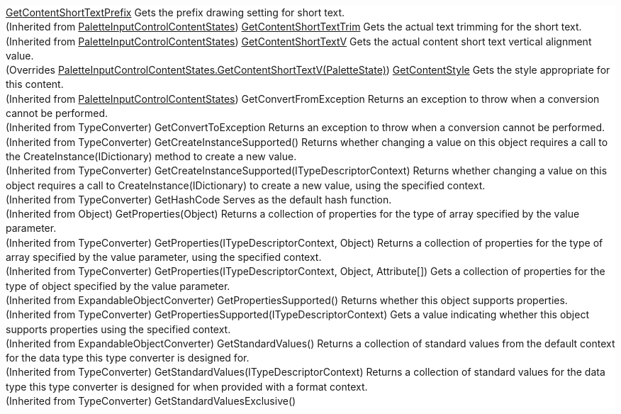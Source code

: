 <td><a href="e47b7774-dbf2-bf7e-2863-c88e510a2293.md">GetContentShortTextPrefix</a></td>
<td>Gets the prefix drawing setting for short text.<br />(Inherited from <a href="cab6d0b2-e376-4728-ac52-1ada59eed973.md">PaletteInputControlContentStates</a>)</td></tr>
<tr>
<td><a href="6d59aeb3-b6b4-e723-a557-6e4c45cff995.md">GetContentShortTextTrim</a></td>
<td>Gets the actual text trimming for the short text.<br />(Inherited from <a href="cab6d0b2-e376-4728-ac52-1ada59eed973.md">PaletteInputControlContentStates</a>)</td></tr>
<tr>
<td><a href="9d5a01d5-3dbf-df3d-8ac4-f308b3f8951a.md">GetContentShortTextV</a></td>
<td>Gets the actual content short text vertical alignment value.<br />(Overrides <a href="c37e9cc1-94f7-9cbb-2f08-56c28381fca2.md">PaletteInputControlContentStates.GetContentShortTextV(PaletteState)</a>)</td></tr>
<tr>
<td><a href="2fc55c53-a3a4-5676-0f95-93fd5055217d.md">GetContentStyle</a></td>
<td>Gets the style appropriate for this content.<br />(Inherited from <a href="cab6d0b2-e376-4728-ac52-1ada59eed973.md">PaletteInputControlContentStates</a>)</td></tr>
<tr>
<td>GetConvertFromException</td>
<td>Returns an exception to throw when a conversion cannot be performed.<br />(Inherited from TypeConverter)</td></tr>
<tr>
<td>GetConvertToException</td>
<td>Returns an exception to throw when a conversion cannot be performed.<br />(Inherited from TypeConverter)</td></tr>
<tr>
<td>GetCreateInstanceSupported()</td>
<td>Returns whether changing a value on this object requires a call to the CreateInstance(IDictionary) method to create a new value.<br />(Inherited from TypeConverter)</td></tr>
<tr>
<td>GetCreateInstanceSupported(ITypeDescriptorContext)</td>
<td>Returns whether changing a value on this object requires a call to CreateInstance(IDictionary) to create a new value, using the specified context.<br />(Inherited from TypeConverter)</td></tr>
<tr>
<td>GetHashCode</td>
<td>Serves as the default hash function.<br />(Inherited from Object)</td></tr>
<tr>
<td>GetProperties(Object)</td>
<td>Returns a collection of properties for the type of array specified by the value parameter.<br />(Inherited from TypeConverter)</td></tr>
<tr>
<td>GetProperties(ITypeDescriptorContext, Object)</td>
<td>Returns a collection of properties for the type of array specified by the value parameter, using the specified context.<br />(Inherited from TypeConverter)</td></tr>
<tr>
<td>GetProperties(ITypeDescriptorContext, Object, Attribute[])</td>
<td>Gets a collection of properties for the type of object specified by the value parameter.<br />(Inherited from ExpandableObjectConverter)</td></tr>
<tr>
<td>GetPropertiesSupported()</td>
<td>Returns whether this object supports properties.<br />(Inherited from TypeConverter)</td></tr>
<tr>
<td>GetPropertiesSupported(ITypeDescriptorContext)</td>
<td>Gets a value indicating whether this object supports properties using the specified context.<br />(Inherited from ExpandableObjectConverter)</td></tr>
<tr>
<td>GetStandardValues()</td>
<td>Returns a collection of standard values from the default context for the data type this type converter is designed for.<br />(Inherited from TypeConverter)</td></tr>
<tr>
<td>GetStandardValues(ITypeDescriptorContext)</td>
<td>Returns a collection of standard values for the data type this type converter is designed for when provided with a format context.<br />(Inherited from TypeConverter)</td></tr>
<tr>
<td>GetStandardValuesExclusive()</td>